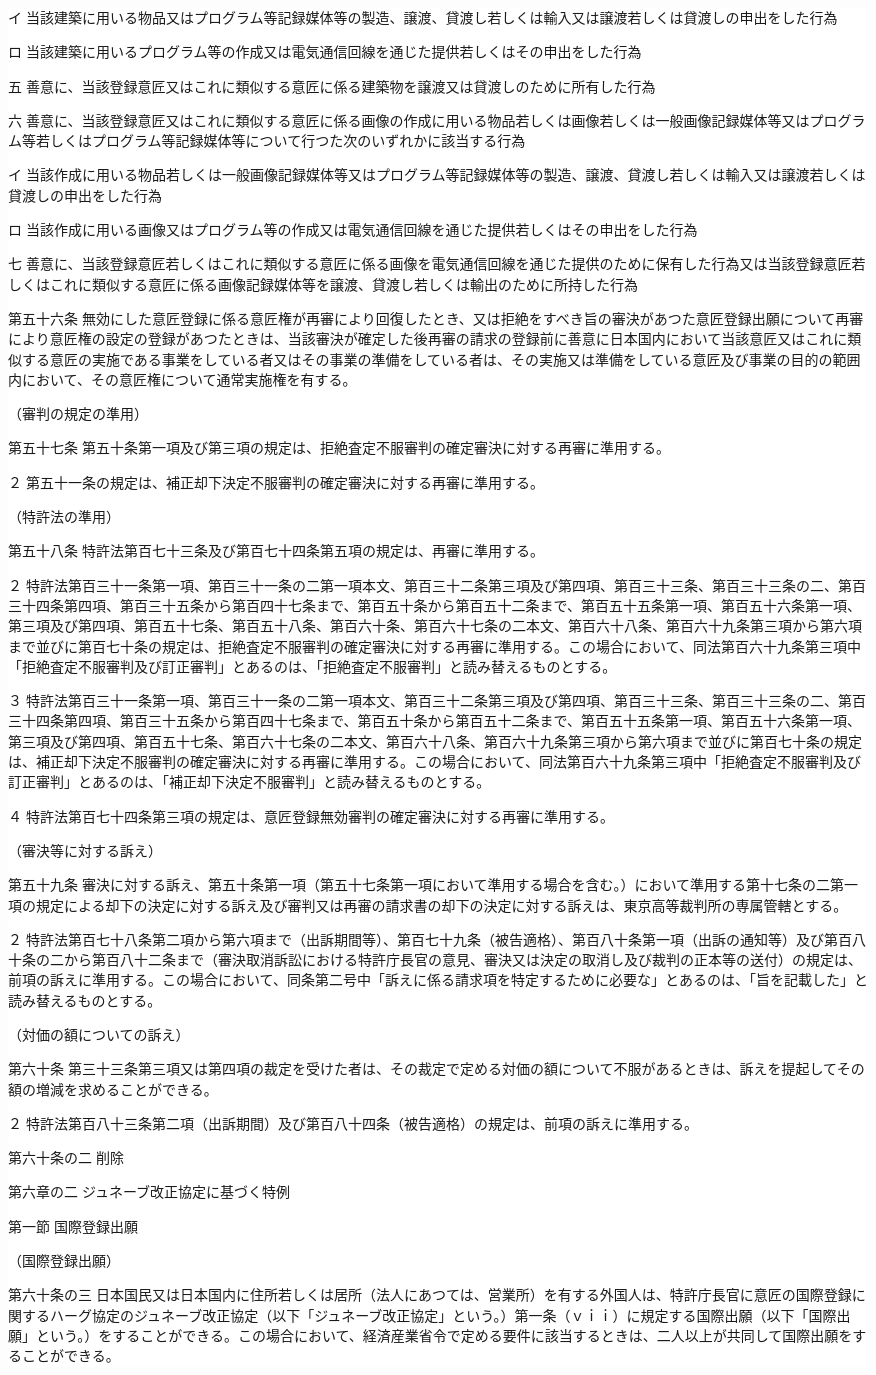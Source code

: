 イ 当該建築に用いる物品又はプログラム等記録媒体等の製造、譲渡、貸渡し若しくは輸入又は譲渡若しくは貸渡しの申出をした行為

ロ 当該建築に用いるプログラム等の作成又は電気通信回線を通じた提供若しくはその申出をした行為

五 善意に、当該登録意匠又はこれに類似する意匠に係る建築物を譲渡又は貸渡しのために所有した行為

六 善意に、当該登録意匠又はこれに類似する意匠に係る画像の作成に用いる物品若しくは画像若しくは一般画像記録媒体等又はプログラム等若しくはプログラム等記録媒体等について行つた次のいずれかに該当する行為

イ 当該作成に用いる物品若しくは一般画像記録媒体等又はプログラム等記録媒体等の製造、譲渡、貸渡し若しくは輸入又は譲渡若しくは貸渡しの申出をした行為

ロ 当該作成に用いる画像又はプログラム等の作成又は電気通信回線を通じた提供若しくはその申出をした行為

七 善意に、当該登録意匠若しくはこれに類似する意匠に係る画像を電気通信回線を通じた提供のために保有した行為又は当該登録意匠若しくはこれに類似する意匠に係る画像記録媒体等を譲渡、貸渡し若しくは輸出のために所持した行為

第五十六条 無効にした意匠登録に係る意匠権が再審により回復したとき、又は拒絶をすべき旨の審決があつた意匠登録出願について再審により意匠権の設定の登録があつたときは、当該審決が確定した後再審の請求の登録前に善意に日本国内において当該意匠又はこれに類似する意匠の実施である事業をしている者又はその事業の準備をしている者は、その実施又は準備をしている意匠及び事業の目的の範囲内において、その意匠権について通常実施権を有する。

（審判の規定の準用）

第五十七条 第五十条第一項及び第三項の規定は、拒絶査定不服審判の確定審決に対する再審に準用する。

２ 第五十一条の規定は、補正却下決定不服審判の確定審決に対する再審に準用する。

（特許法の準用）

第五十八条 特許法第百七十三条及び第百七十四条第五項の規定は、再審に準用する。

２ 特許法第百三十一条第一項、第百三十一条の二第一項本文、第百三十二条第三項及び第四項、第百三十三条、第百三十三条の二、第百三十四条第四項、第百三十五条から第百四十七条まで、第百五十条から第百五十二条まで、第百五十五条第一項、第百五十六条第一項、第三項及び第四項、第百五十七条、第百五十八条、第百六十条、第百六十七条の二本文、第百六十八条、第百六十九条第三項から第六項まで並びに第百七十条の規定は、拒絶査定不服審判の確定審決に対する再審に準用する。この場合において、同法第百六十九条第三項中「拒絶査定不服審判及び訂正審判」とあるのは、「拒絶査定不服審判」と読み替えるものとする。

３ 特許法第百三十一条第一項、第百三十一条の二第一項本文、第百三十二条第三項及び第四項、第百三十三条、第百三十三条の二、第百三十四条第四項、第百三十五条から第百四十七条まで、第百五十条から第百五十二条まで、第百五十五条第一項、第百五十六条第一項、第三項及び第四項、第百五十七条、第百六十七条の二本文、第百六十八条、第百六十九条第三項から第六項まで並びに第百七十条の規定は、補正却下決定不服審判の確定審決に対する再審に準用する。この場合において、同法第百六十九条第三項中「拒絶査定不服審判及び訂正審判」とあるのは、「補正却下決定不服審判」と読み替えるものとする。

４ 特許法第百七十四条第三項の規定は、意匠登録無効審判の確定審決に対する再審に準用する。

（審決等に対する訴え）

第五十九条 審決に対する訴え、第五十条第一項（第五十七条第一項において準用する場合を含む。）において準用する第十七条の二第一項の規定による却下の決定に対する訴え及び審判又は再審の請求書の却下の決定に対する訴えは、東京高等裁判所の専属管轄とする。

２ 特許法第百七十八条第二項から第六項まで（出訴期間等）、第百七十九条（被告適格）、第百八十条第一項（出訴の通知等）及び第百八十条の二から第百八十二条まで（審決取消訴訟における特許庁長官の意見、審決又は決定の取消し及び裁判の正本等の送付）の規定は、前項の訴えに準用する。この場合において、同条第二号中「訴えに係る請求項を特定するために必要な」とあるのは、「旨を記載した」と読み替えるものとする。

（対価の額についての訴え）

第六十条 第三十三条第三項又は第四項の裁定を受けた者は、その裁定で定める対価の額について不服があるときは、訴えを提起してその額の増減を求めることができる。

２ 特許法第百八十三条第二項（出訴期間）及び第百八十四条（被告適格）の規定は、前項の訴えに準用する。

第六十条の二 削除

第六章の二 ジュネーブ改正協定に基づく特例

第一節 国際登録出願

（国際登録出願）

第六十条の三 日本国民又は日本国内に住所若しくは居所（法人にあつては、営業所）を有する外国人は、特許庁長官に意匠の国際登録に関するハーグ協定のジュネーブ改正協定（以下「ジュネーブ改正協定」という。）第一条（ｖｉｉ）に規定する国際出願（以下「国際出願」という。）をすることができる。この場合において、経済産業省令で定める要件に該当するときは、二人以上が共同して国際出願をすることができる。
